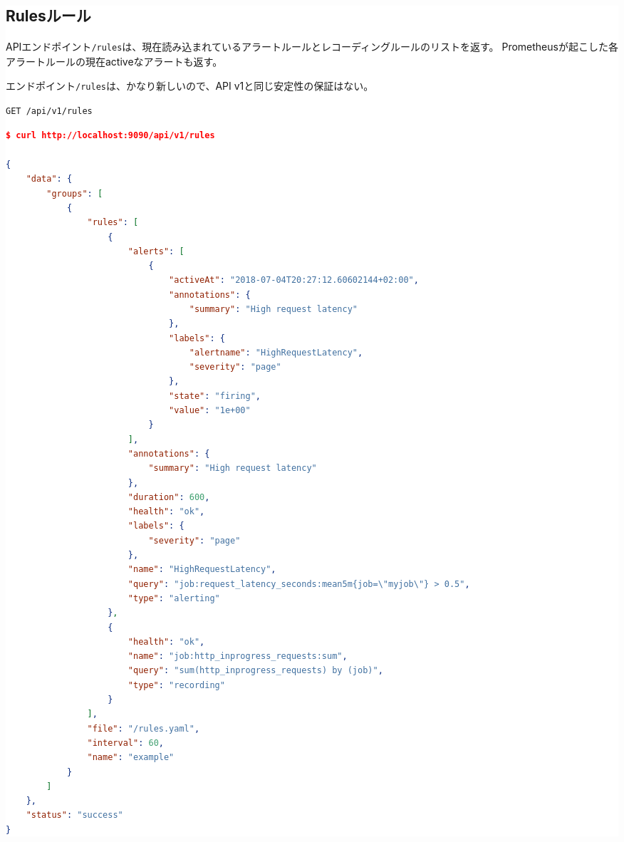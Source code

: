 ## <span class="anchor-text-supplement">Rules</span>ルール

APIエンドポイント`/rules`は、現在読み込まれているアラートルールとレコーディングルールのリストを返す。 Prometheusが起こした各アラートルールの現在activeなアラートも返す。

エンドポイント`/rules`は、かなり新しいので、API v1と同じ安定性の保証はない。

```
GET /api/v1/rules
```

```json
$ curl http://localhost:9090/api/v1/rules

{
    "data": {
        "groups": [
            {
                "rules": [
                    {
                        "alerts": [
                            {
                                "activeAt": "2018-07-04T20:27:12.60602144+02:00",
                                "annotations": {
                                    "summary": "High request latency"
                                },
                                "labels": {
                                    "alertname": "HighRequestLatency",
                                    "severity": "page"
                                },
                                "state": "firing",
                                "value": "1e+00"
                            }
                        ],
                        "annotations": {
                            "summary": "High request latency"
                        },
                        "duration": 600,
                        "health": "ok",
                        "labels": {
                            "severity": "page"
                        },
                        "name": "HighRequestLatency",
                        "query": "job:request_latency_seconds:mean5m{job=\"myjob\"} > 0.5",
                        "type": "alerting"
                    },
                    {
                        "health": "ok",
                        "name": "job:http_inprogress_requests:sum",
                        "query": "sum(http_inprogress_requests) by (job)",
                        "type": "recording"
                    }
                ],
                "file": "/rules.yaml",
                "interval": 60,
                "name": "example"
            }
        ]
    },
    "status": "success"
}
```
